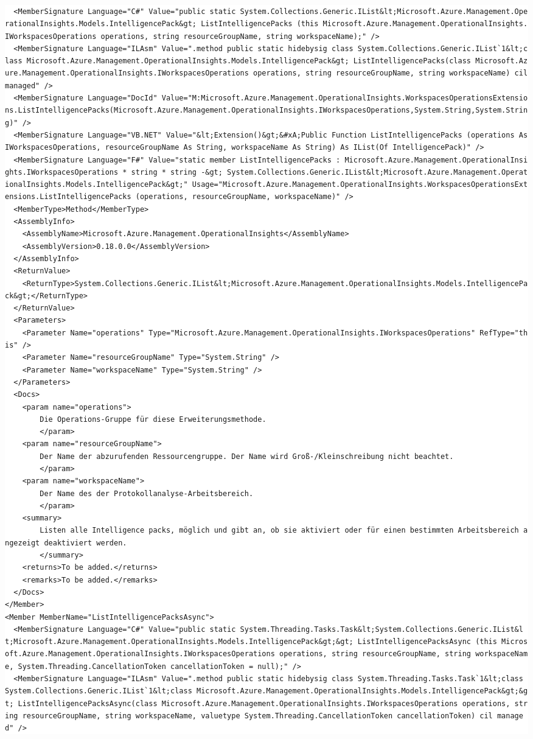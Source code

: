       <MemberSignature Language="C#" Value="public static System.Collections.Generic.IList&lt;Microsoft.Azure.Management.OperationalInsights.Models.IntelligencePack&gt; ListIntelligencePacks (this Microsoft.Azure.Management.OperationalInsights.IWorkspacesOperations operations, string resourceGroupName, string workspaceName);" />
      <MemberSignature Language="ILAsm" Value=".method public static hidebysig class System.Collections.Generic.IList`1&lt;class Microsoft.Azure.Management.OperationalInsights.Models.IntelligencePack&gt; ListIntelligencePacks(class Microsoft.Azure.Management.OperationalInsights.IWorkspacesOperations operations, string resourceGroupName, string workspaceName) cil managed" />
      <MemberSignature Language="DocId" Value="M:Microsoft.Azure.Management.OperationalInsights.WorkspacesOperationsExtensions.ListIntelligencePacks(Microsoft.Azure.Management.OperationalInsights.IWorkspacesOperations,System.String,System.String)" />
      <MemberSignature Language="VB.NET" Value="&lt;Extension()&gt;&#xA;Public Function ListIntelligencePacks (operations As IWorkspacesOperations, resourceGroupName As String, workspaceName As String) As IList(Of IntelligencePack)" />
      <MemberSignature Language="F#" Value="static member ListIntelligencePacks : Microsoft.Azure.Management.OperationalInsights.IWorkspacesOperations * string * string -&gt; System.Collections.Generic.IList&lt;Microsoft.Azure.Management.OperationalInsights.Models.IntelligencePack&gt;" Usage="Microsoft.Azure.Management.OperationalInsights.WorkspacesOperationsExtensions.ListIntelligencePacks (operations, resourceGroupName, workspaceName)" />
      <MemberType>Method</MemberType>
      <AssemblyInfo>
        <AssemblyName>Microsoft.Azure.Management.OperationalInsights</AssemblyName>
        <AssemblyVersion>0.18.0.0</AssemblyVersion>
      </AssemblyInfo>
      <ReturnValue>
        <ReturnType>System.Collections.Generic.IList&lt;Microsoft.Azure.Management.OperationalInsights.Models.IntelligencePack&gt;</ReturnType>
      </ReturnValue>
      <Parameters>
        <Parameter Name="operations" Type="Microsoft.Azure.Management.OperationalInsights.IWorkspacesOperations" RefType="this" />
        <Parameter Name="resourceGroupName" Type="System.String" />
        <Parameter Name="workspaceName" Type="System.String" />
      </Parameters>
      <Docs>
        <param name="operations">
            Die Operations-Gruppe für diese Erweiterungsmethode.
            </param>
        <param name="resourceGroupName">
            Der Name der abzurufenden Ressourcengruppe. Der Name wird Groß-/Kleinschreibung nicht beachtet.
            </param>
        <param name="workspaceName">
            Der Name des der Protokollanalyse-Arbeitsbereich.
            </param>
        <summary>
            Listen alle Intelligence packs, möglich und gibt an, ob sie aktiviert oder für einen bestimmten Arbeitsbereich angezeigt deaktiviert werden.
            </summary>
        <returns>To be added.</returns>
        <remarks>To be added.</remarks>
      </Docs>
    </Member>
    <Member MemberName="ListIntelligencePacksAsync">
      <MemberSignature Language="C#" Value="public static System.Threading.Tasks.Task&lt;System.Collections.Generic.IList&lt;Microsoft.Azure.Management.OperationalInsights.Models.IntelligencePack&gt;&gt; ListIntelligencePacksAsync (this Microsoft.Azure.Management.OperationalInsights.IWorkspacesOperations operations, string resourceGroupName, string workspaceName, System.Threading.CancellationToken cancellationToken = null);" />
      <MemberSignature Language="ILAsm" Value=".method public static hidebysig class System.Threading.Tasks.Task`1&lt;class System.Collections.Generic.IList`1&lt;class Microsoft.Azure.Management.OperationalInsights.Models.IntelligencePack&gt;&gt; ListIntelligencePacksAsync(class Microsoft.Azure.Management.OperationalInsights.IWorkspacesOperations operations, string resourceGroupName, string workspaceName, valuetype System.Threading.CancellationToken cancellationToken) cil managed" />